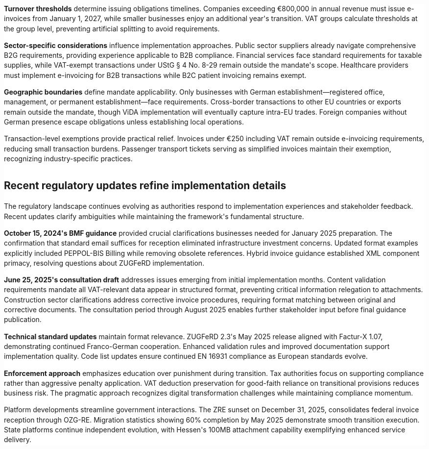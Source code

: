**Turnover thresholds** determine issuing obligations timelines. Companies exceeding €800,000 in annual revenue must issue e-invoices from January 1, 2027, while smaller businesses enjoy an additional year's transition. VAT groups calculate thresholds at the group level, preventing artificial splitting to avoid requirements.

**Sector-specific considerations** influence implementation approaches. Public sector suppliers already navigate comprehensive B2G requirements, providing experience applicable to B2B compliance. Financial services face standard requirements for taxable supplies, while VAT-exempt transactions under UStG § 4 No. 8-29 remain outside the mandate's scope. Healthcare providers must implement e-invoicing for B2B transactions while B2C patient invoicing remains exempt.

**Geographic boundaries** define mandate applicability. Only businesses with German establishment—registered office, management, or permanent establishment—face requirements. Cross-border transactions to other EU countries or exports remain outside the mandate, though ViDA implementation will eventually capture intra-EU trades. Foreign companies without German presence escape obligations unless establishing local operations.

Transaction-level exemptions provide practical relief. Invoices under €250 including VAT remain outside e-invoicing requirements, reducing small transaction burdens. Passenger transport tickets serving as simplified invoices maintain their exemption, recognizing industry-specific practices.

## Recent regulatory updates refine implementation details

The regulatory landscape continues evolving as authorities respond to implementation experiences and stakeholder feedback. Recent updates clarify ambiguities while maintaining the framework's fundamental structure.

**October 15, 2024's BMF guidance** provided crucial clarifications businesses needed for January 2025 preparation. The confirmation that standard email suffices for reception eliminated infrastructure investment concerns. Updated format examples explicitly included PEPPOL-BIS Billing while removing obsolete references. Hybrid invoice guidance established XML component primacy, resolving questions about ZUGFeRD implementation.

**June 25, 2025's consultation draft** addresses issues emerging from initial implementation months. Content validation requirements mandate all VAT-relevant data appear in structured format, preventing critical information relegation to attachments. Construction sector clarifications address corrective invoice procedures, requiring format matching between original and corrective documents. The consultation period through August 2025 enables further stakeholder input before final guidance publication.

**Technical standard updates** maintain format relevance. ZUGFeRD 2.3's May 2025 release aligned with Factur-X 1.07, demonstrating continued Franco-German cooperation. Enhanced validation rules and improved documentation support implementation quality. Code list updates ensure continued EN 16931 compliance as European standards evolve.

**Enforcement approach** emphasizes education over punishment during transition. Tax authorities focus on supporting compliance rather than aggressive penalty application. VAT deduction preservation for good-faith reliance on transitional provisions reduces business risk. The pragmatic approach recognizes digital transformation challenges while maintaining compliance momentum.

Platform developments streamline government interactions. The ZRE sunset on December 31, 2025, consolidates federal invoice reception through OZG-RE. Migration statistics showing 60% completion by May 2025 demonstrate smooth transition execution. State platforms continue independent evolution, with Hessen's 100MB attachment capability exemplifying enhanced service delivery.

